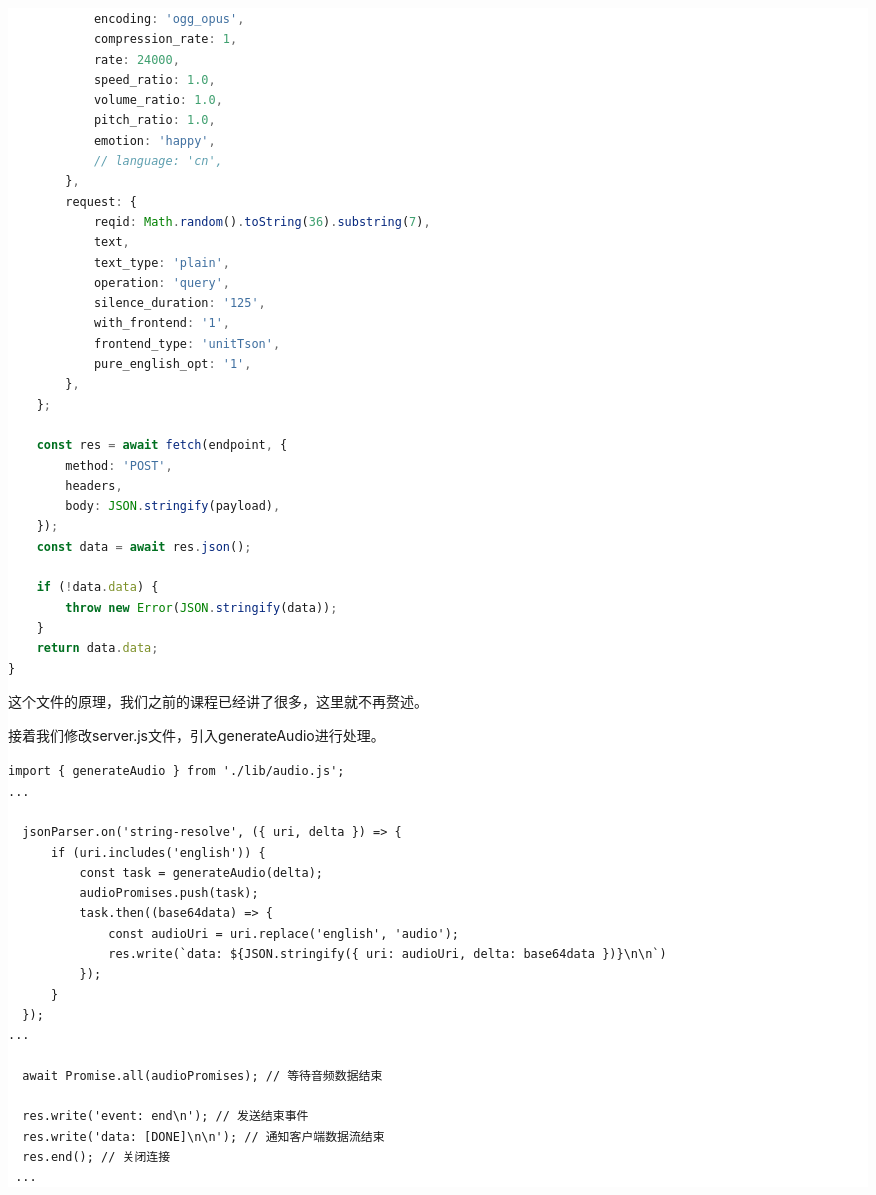 ```typescript
            encoding: 'ogg_opus',
            compression_rate: 1,
            rate: 24000,
            speed_ratio: 1.0,
            volume_ratio: 1.0,
            pitch_ratio: 1.0,
            emotion: 'happy',
            // language: 'cn',
        },
        request: {
            reqid: Math.random().toString(36).substring(7),
            text,
            text_type: 'plain',
            operation: 'query',
            silence_duration: '125',
            with_frontend: '1',
            frontend_type: 'unitTson',
            pure_english_opt: '1',
        },
    };

    const res = await fetch(endpoint, {
        method: 'POST',
        headers,
        body: JSON.stringify(payload),
    });
    const data = await res.json();

    if (!data.data) {
        throw new Error(JSON.stringify(data));
    }
    return data.data;
}

```

这个文件的原理，我们之前的课程已经讲了很多，这里就不再赘述。

接着我们修改server.js文件，引入generateAudio进行处理。

```xml
import { generateAudio } from './lib/audio.js';
...

  jsonParser.on('string-resolve', ({ uri, delta }) => {
      if (uri.includes('english')) {
          const task = generateAudio(delta);
          audioPromises.push(task);
          task.then((base64data) => {
              const audioUri = uri.replace('english', 'audio');
              res.write(`data: ${JSON.stringify({ uri: audioUri, delta: base64data })}\n\n`)
          });
      }
  });
...

  await Promise.all(audioPromises); // 等待音频数据结束

  res.write('event: end\n'); // 发送结束事件
  res.write('data: [DONE]\n\n'); // 通知客户端数据流结束
  res.end(); // 关闭连接
 ...

```
